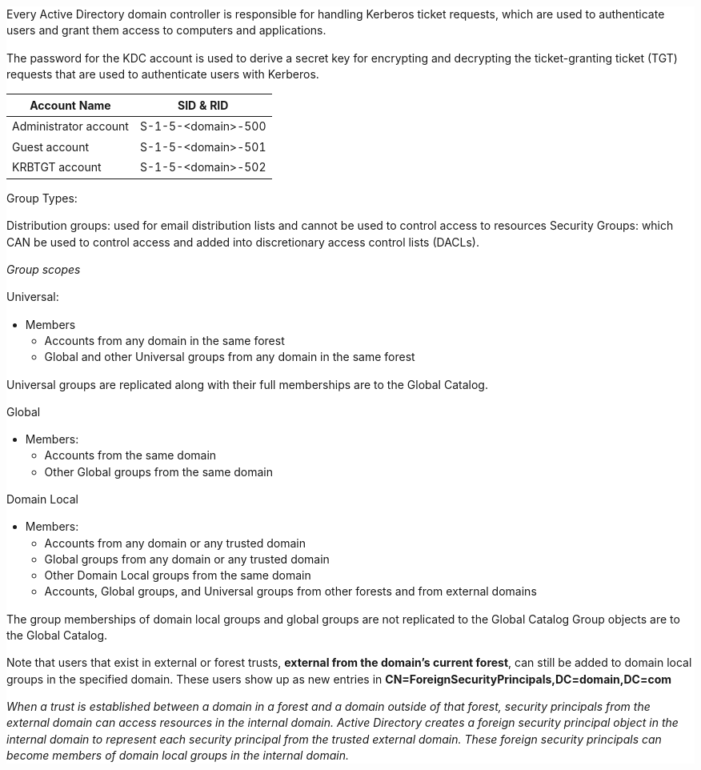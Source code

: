 Every Active Directory domain controller is responsible for handling Kerberos ticket requests, which are used to authenticate users and grant them access to computers and applications.

The password for the KDC account is used to derive a secret key for encrypting and decrypting the ticket-granting ticket (TGT) requests that  are used to authenticate users with Kerberos.

|Account Name|SID & RID|
|-|-|
|Administrator account|S-1-5-\<domain>-500|
|Guest account|S-1-5-\<domain>-501|
|KRBTGT account|S-1-5-\<domain>-502|

Group Types:

Distribution groups: used for email distribution lists and cannot be used to control access to resources
Security Groups: which CAN be used to control access and added into discretionary access control lists (DACLs).

*Group scopes*

Universal:

- Members
  - Accounts from any domain in the same forest
  - Global and other Universal groups from any domain in the same forest

Universal groups are replicated along with their full memberships are to the Global Catalog.

Global

- Members:
  - Accounts from the same domain
  - Other Global groups from the same domain

Domain Local

- Members:
  - Accounts from any domain or any trusted domain
  - Global groups from any domain or any trusted domain
  - Other Domain Local groups from the same domain
  - Accounts, Global groups, and Universal groups from other forests and from external domains

The group memberships of domain local groups and global groups are not replicated to the Global Catalog
Group objects are to the Global Catalog.

Note that users that exist in external or forest trusts, **external from the domain’s current forest**, can still be added to domain local groups in the specified domain.
These users show up as new entries in **CN=ForeignSecurityPrincipals,DC=domain,DC=com**

*When a trust is established between a domain in a forest and a domain outside of that forest, security principals from the external domain can access resources in the internal domain. Active Directory creates a foreign security principal object in the internal domain to represent each security principal from the trusted external domain. These foreign security principals can become members of domain local groups in the internal domain.*
